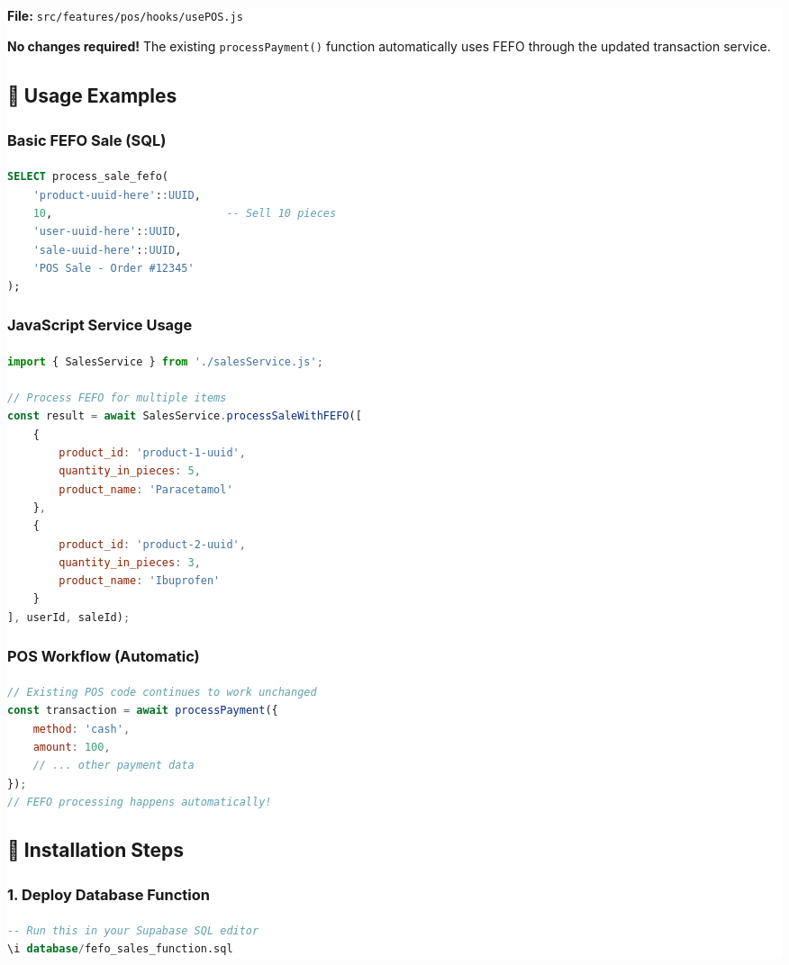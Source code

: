 **File:** `src/features/pos/hooks/usePOS.js`

**No changes required!** The existing `processPayment()` function automatically uses FEFO through the updated transaction service.

## 🚀 Usage Examples

### Basic FEFO Sale (SQL)
```sql
SELECT process_sale_fefo(
    'product-uuid-here'::UUID,
    10,                           -- Sell 10 pieces
    'user-uuid-here'::UUID,
    'sale-uuid-here'::UUID,
    'POS Sale - Order #12345'
);
```

### JavaScript Service Usage
```javascript
import { SalesService } from './salesService.js';

// Process FEFO for multiple items
const result = await SalesService.processSaleWithFEFO([
    {
        product_id: 'product-1-uuid',
        quantity_in_pieces: 5,
        product_name: 'Paracetamol'
    },
    {
        product_id: 'product-2-uuid', 
        quantity_in_pieces: 3,
        product_name: 'Ibuprofen'
    }
], userId, saleId);
```

### POS Workflow (Automatic)
```javascript
// Existing POS code continues to work unchanged
const transaction = await processPayment({
    method: 'cash',
    amount: 100,
    // ... other payment data
});
// FEFO processing happens automatically!
```

## 🔧 Installation Steps

### 1. Deploy Database Function
```sql
-- Run this in your Supabase SQL editor
\i database/fefo_sales_function.sql
```
